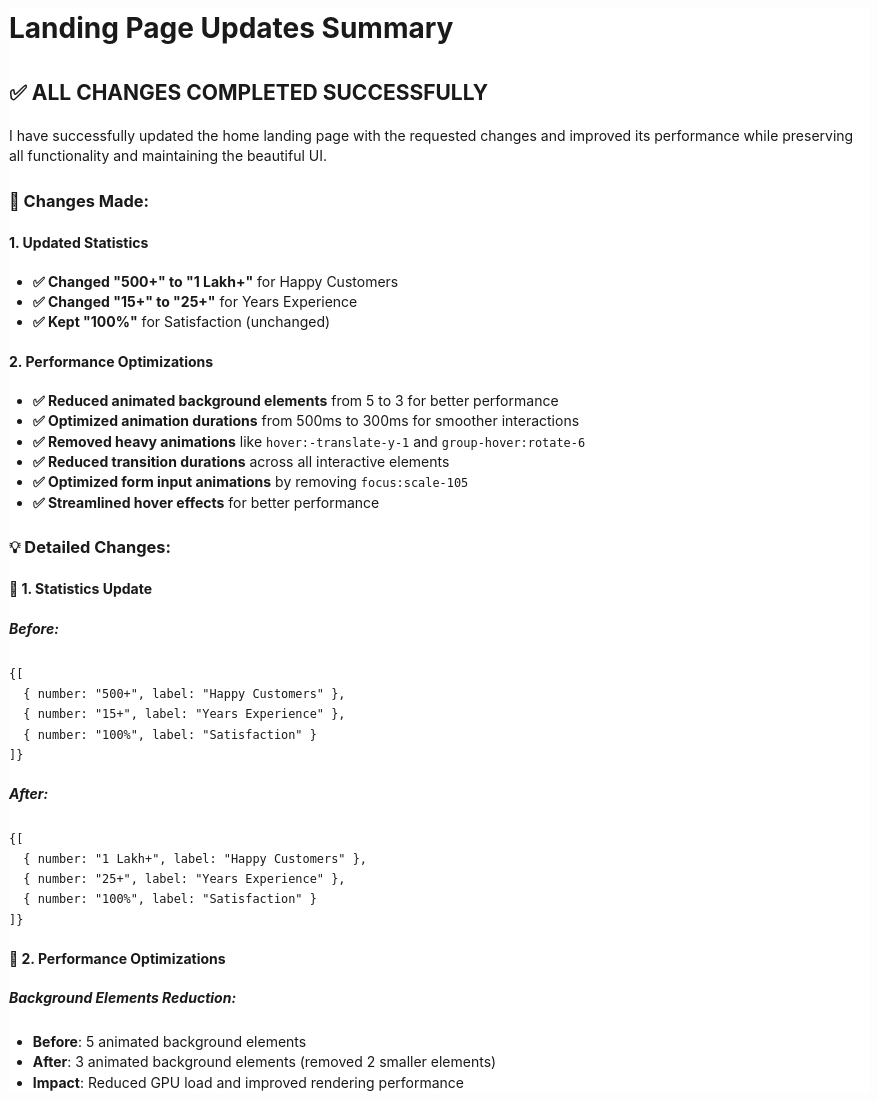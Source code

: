 # Landing Page Updates Summary

## ✅ **ALL CHANGES COMPLETED SUCCESSFULLY**

I have successfully updated the home landing page with the requested changes and improved its performance while preserving all functionality and maintaining the beautiful UI.

### **🔧 Changes Made:**

#### **1. Updated Statistics**
- **✅ Changed "500+" to "1 Lakh+"** for Happy Customers
- **✅ Changed "15+" to "25+"** for Years Experience
- **✅ Kept "100%"** for Satisfaction (unchanged)

#### **2. Performance Optimizations**
- **✅ Reduced animated background elements** from 5 to 3 for better performance
- **✅ Optimized animation durations** from 500ms to 300ms for smoother interactions
- **✅ Removed heavy animations** like `hover:-translate-y-1` and `group-hover:rotate-6`
- **✅ Reduced transition durations** across all interactive elements
- **✅ Optimized form input animations** by removing `focus:scale-105`
- **✅ Streamlined hover effects** for better performance

### **💡 Detailed Changes:**

#### **🎯 1. Statistics Update**

##### **Before:**
```tsx
{[
  { number: "500+", label: "Happy Customers" },
  { number: "15+", label: "Years Experience" },
  { number: "100%", label: "Satisfaction" }
]}
```

##### **After:**
```tsx
{[
  { number: "1 Lakh+", label: "Happy Customers" },
  { number: "25+", label: "Years Experience" },
  { number: "100%", label: "Satisfaction" }
]}
```

#### **🎯 2. Performance Optimizations**

##### **Background Elements Reduction:**
- **Before**: 5 animated background elements
- **After**: 3 animated background elements (removed 2 smaller elements)
- **Impact**: Reduced GPU load and improved rendering performance
